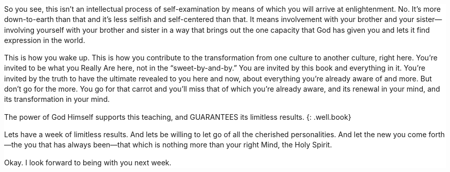 So you see, this isn&rsquo;t an intellectual process of self-examination
by means of which you will arrive at enlightenment. No. It&rsquo;s more
down-to-earth than that and it&rsquo;s less selfish and self-centered
than that. It means involvement with your brother and your
sister&mdash;involving yourself with your brother and sister in a way
that brings out the one capacity that God has given you and lets it find
expression in the world.

This is how you wake up. This is how you contribute to the
transformation from one culture to another culture, right here.
You&rsquo;re invited to be what you Really Are here, not in the
&ldquo;sweet-by-and-by.&rdquo; You are invited by this book and
everything in it. You&rsquo;re invited by the truth to have the ultimate
revealed to you here and now, about everything you&rsquo;re already
aware of and more. But don&rsquo;t go for the more. You go for that
carrot and you&rsquo;ll miss that of which you&rsquo;re already aware,
and its renewal in your mind, and its transformation in your mind.

The power of God Himself supports this teaching, and GUARANTEES its
limitless results.
{: .well.book}

Lets have a week of limitless results. And lets be willing to let go of
all the cherished personalities. And let the new you come
forth&mdash;the you that has always been&mdash;that which is nothing
more than your right Mind, the Holy Spirit.

Okay. I look forward to being with you next week.

[^1]: T14.1 Guilt and Guiltlessness

